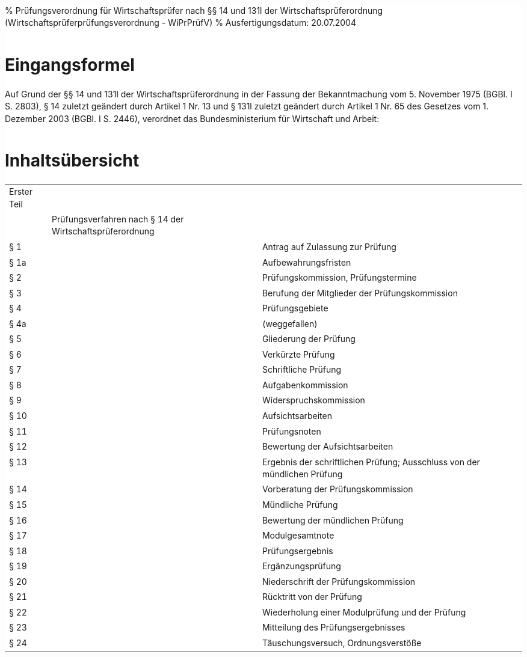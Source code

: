 % Prüfungsverordnung für Wirtschaftsprüfer nach §§ 14 und 131l der Wirtschaftsprüferordnung  (Wirtschaftsprüferprüfungsverordnung - WiPrPrüfV)
% Ausfertigungsdatum: 20.07.2004
 
# Eingangsformel

Auf Grund der §§ 14 und 131l der Wirtschaftsprüferordnung in der Fassung der Bekanntmachung vom 5. November 1975 (BGBl. I S. 2803), § 14 zuletzt geändert durch Artikel 1 Nr. 13 und § 131l zuletzt geändert durch Artikel 1 Nr. 65 des Gesetzes vom 1. Dezember 2003 (BGBl. I S. 2446), verordnet das Bundesministerium für Wirtschaft und Arbeit:

# Inhaltsübersicht

|              |                                                            |                                                                           |
|:----|:-------------|:-----------------------------------------------------|
| Erster Teil  |                                                            |                                                                           |
|              | Prüfungsverfahren nach § 14 der Wirtschaftsprüferordnung   |                                                                           |
| § 1          |                                                            | Antrag auf Zulassung zur Prüfung                                          |
| § 1a         |                                                            | Aufbewahrungsfristen                                                      |
| § 2          |                                                            | Prüfungskommission, Prüfungstermine                                       |
| § 3          |                                                            | Berufung der Mitglieder der Prüfungskommission                            |
| § 4          |                                                            | Prüfungsgebiete                                                           |
| § 4a         |                                                            | (weggefallen)                                                             |
| § 5          |                                                            | Gliederung der Prüfung                                                    |
| § 6          |                                                            | Verkürzte Prüfung                                                         |
| § 7          |                                                            | Schriftliche Prüfung                                                      |
| § 8          |                                                            | Aufgabenkommission                                                        |
| § 9          |                                                            | Widerspruchskommission                                                    |
| § 10         |                                                            | Aufsichtsarbeiten                                                         |
| § 11         |                                                            | Prüfungsnoten                                                             |
| § 12         |                                                            | Bewertung der Aufsichtsarbeiten                                           |
| § 13         |                                                            | Ergebnis der schriftlichen Prüfung; Ausschluss von der mündlichen Prüfung |
| § 14         |                                                            | Vorberatung der Prüfungskommission                                        |
| § 15         |                                                            | Mündliche Prüfung                                                         |
| § 16         |                                                            | Bewertung der mündlichen Prüfung                                          |
| § 17         |                                                            | Modulgesamtnote                                                           |
| § 18         |                                                            | Prüfungsergebnis                                                          |
| § 19         |                                                            | Ergänzungsprüfung                                                         |
| § 20         |                                                            | Niederschrift der Prüfungskommission                                      |
| § 21         |                                                            | Rücktritt von der Prüfung                                                 |
| § 22         |                                                            | Wiederholung einer Modulprüfung und der Prüfung                           |
| § 23         |                                                            | Mitteilung des Prüfungsergebnisses                                        |
| § 24         |                                                            | Täuschungsversuch, Ordnungsverstöße                                       |